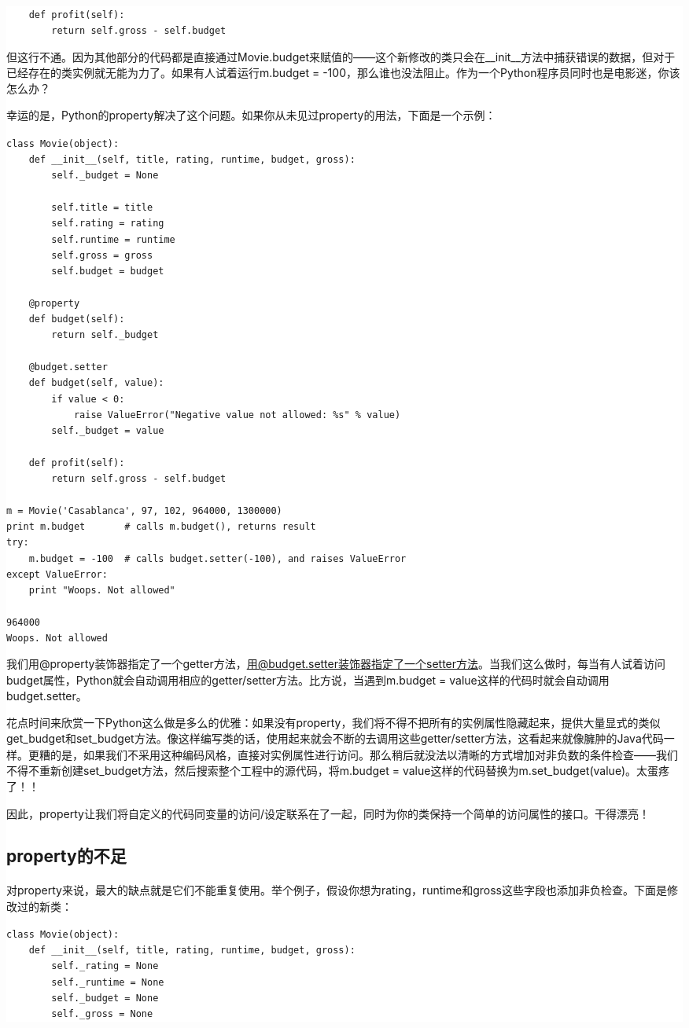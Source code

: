         def profit(self):
            return self.gross - self.budget
            
但这行不通。因为其他部分的代码都是直接通过Movie.budget来赋值的——这个新修改的类只会在__init__方法中捕获错误的数据，但对于已经存在的类实例就无能为力了。如果有人试着运行m.budget = -100，那么谁也没法阻止。作为一个Python程序员同时也是电影迷，你该怎么办？

幸运的是，Python的property解决了这个问题。如果你从未见过property的用法，下面是一个示例：

    class Movie(object):
        def __init__(self, title, rating, runtime, budget, gross):
            self._budget = None

            self.title = title
            self.rating = rating
            self.runtime = runtime
            self.gross = gross
            self.budget = budget

        @property
        def budget(self):
            return self._budget

        @budget.setter
        def budget(self, value):
            if value < 0:
                raise ValueError("Negative value not allowed: %s" % value)
            self._budget = value

        def profit(self):
            return self.gross - self.budget

    m = Movie('Casablanca', 97, 102, 964000, 1300000)
    print m.budget       # calls m.budget(), returns result
    try:
        m.budget = -100  # calls budget.setter(-100), and raises ValueError
    except ValueError:
        print "Woops. Not allowed"

    964000
    Woops. Not allowed
    
我们用@property装饰器指定了一个getter方法，用@budget.setter装饰器指定了一个setter方法。当我们这么做时，每当有人试着访问budget属性，Python就会自动调用相应的getter/setter方法。比方说，当遇到m.budget = value这样的代码时就会自动调用budget.setter。

花点时间来欣赏一下Python这么做是多么的优雅：如果没有property，我们将不得不把所有的实例属性隐藏起来，提供大量显式的类似get_budget和set_budget方法。像这样编写类的话，使用起来就会不断的去调用这些getter/setter方法，这看起来就像臃肿的Java代码一样。更糟的是，如果我们不采用这种编码风格，直接对实例属性进行访问。那么稍后就没法以清晰的方式增加对非负数的条件检查——我们不得不重新创建set_budget方法，然后搜索整个工程中的源代码，将m.budget = value这样的代码替换为m.set_budget(value)。太蛋疼了！！

因此，property让我们将自定义的代码同变量的访问/设定联系在了一起，同时为你的类保持一个简单的访问属性的接口。干得漂亮！

## property的不足
对property来说，最大的缺点就是它们不能重复使用。举个例子，假设你想为rating，runtime和gross这些字段也添加非负检查。下面是修改过的新类：

    class Movie(object):
        def __init__(self, title, rating, runtime, budget, gross):
            self._rating = None
            self._runtime = None
            self._budget = None
            self._gross = None
